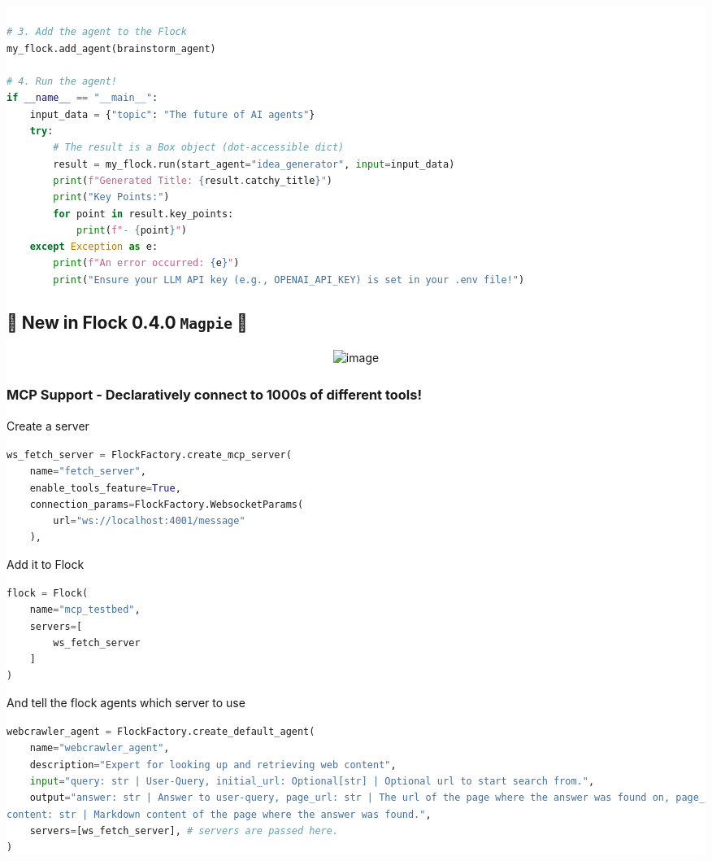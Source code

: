 ```python

# 3. Add the agent to the Flock
my_flock.add_agent(brainstorm_agent)

# 4. Run the agent!
if __name__ == "__main__":
    input_data = {"topic": "The future of AI agents"}
    try:
        # The result is a Box object (dot-accessible dict)
        result = my_flock.run(start_agent="idea_generator", input=input_data)
        print(f"Generated Title: {result.catchy_title}")
        print("Key Points:")
        for point in result.key_points:
            print(f"- {point}")
    except Exception as e:
        print(f"An error occurred: {e}")
        print("Ensure your LLM API key (e.g., OPENAI_API_KEY) is set in your .env file!")
```

## 🐤 New in Flock 0.4.0 `Magpie` 🐤
<p align="center">
<img width="300" alt="image" src="https://github.com/user-attachments/assets/34c2fe2f-6dd2-498c-a826-1687cb158755" />
</p>

### MCP Support - Declaratively connect to 1000s of different tools!

Create a server

```python 
ws_fetch_server = FlockFactory.create_mcp_server(
    name="fetch_server",
    enable_tools_feature=True,
    connection_params=FlockFactory.WebsocketParams(
        url="ws://localhost:4001/message"
    ),
```

Add it to Flock

```python 
flock = Flock(
    name="mcp_testbed",
    servers=[
        ws_fetch_server
    ]
)
```

And tell the flock agents which server to use

```python 
webcrawler_agent = FlockFactory.create_default_agent(
    name="webcrawler_agent",
    description="Expert for looking up and retrieving web content",
    input="query: str | User-Query, initial_url: Optional[str] | Optional url to start search from.",
    output="answer: str | Answer to user-query, page_url: str | The url of the page where the answer was found on, page_content: str | Markdown content of the page where the answer was found.",
    servers=[ws_fetch_server], # servers are passed here.
)
```
